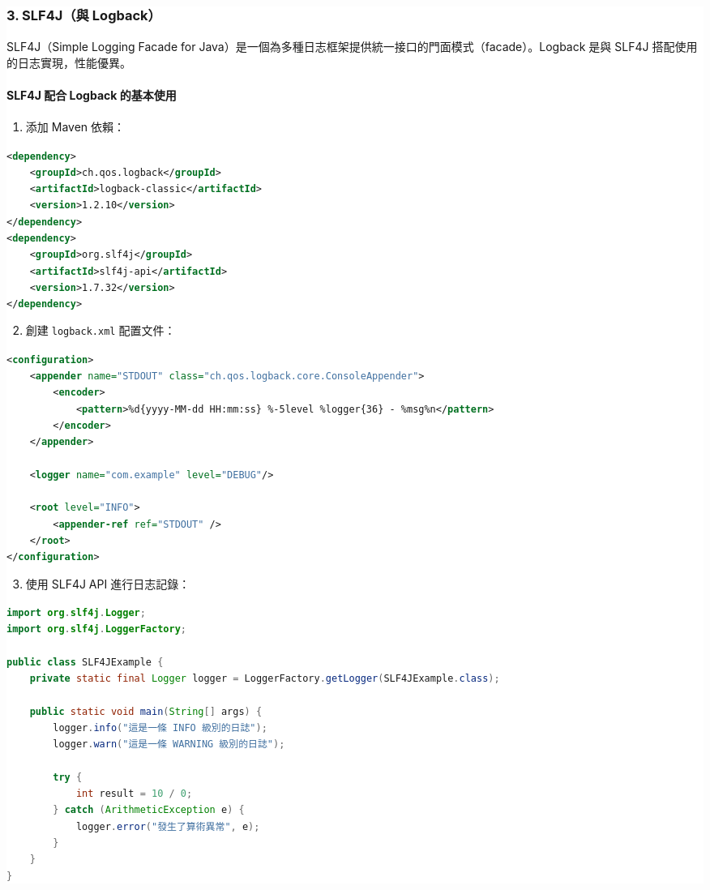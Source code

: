 ### 3. **SLF4J（與 Logback）**
SLF4J（Simple Logging Facade for Java）是一個為多種日志框架提供統一接口的門面模式（facade）。Logback 是與 SLF4J 搭配使用的日志實現，性能優異。

#### SLF4J 配合 Logback 的基本使用

1. 添加 Maven 依賴：
```xml
<dependency>
    <groupId>ch.qos.logback</groupId>
    <artifactId>logback-classic</artifactId>
    <version>1.2.10</version>
</dependency>
<dependency>
    <groupId>org.slf4j</groupId>
    <artifactId>slf4j-api</artifactId>
    <version>1.7.32</version>
</dependency>
```

2. 創建 `logback.xml` 配置文件：
```xml
<configuration>
    <appender name="STDOUT" class="ch.qos.logback.core.ConsoleAppender">
        <encoder>
            <pattern>%d{yyyy-MM-dd HH:mm:ss} %-5level %logger{36} - %msg%n</pattern>
        </encoder>
    </appender>

    <logger name="com.example" level="DEBUG"/>

    <root level="INFO">
        <appender-ref ref="STDOUT" />
    </root>
</configuration>
```

3. 使用 SLF4J API 進行日志記錄：

```java
import org.slf4j.Logger;
import org.slf4j.LoggerFactory;

public class SLF4JExample {
    private static final Logger logger = LoggerFactory.getLogger(SLF4JExample.class);

    public static void main(String[] args) {
        logger.info("這是一條 INFO 級別的日誌");
        logger.warn("這是一條 WARNING 級別的日誌");

        try {
            int result = 10 / 0;
        } catch (ArithmeticException e) {
            logger.error("發生了算術異常", e);
        }
    }
}
```
